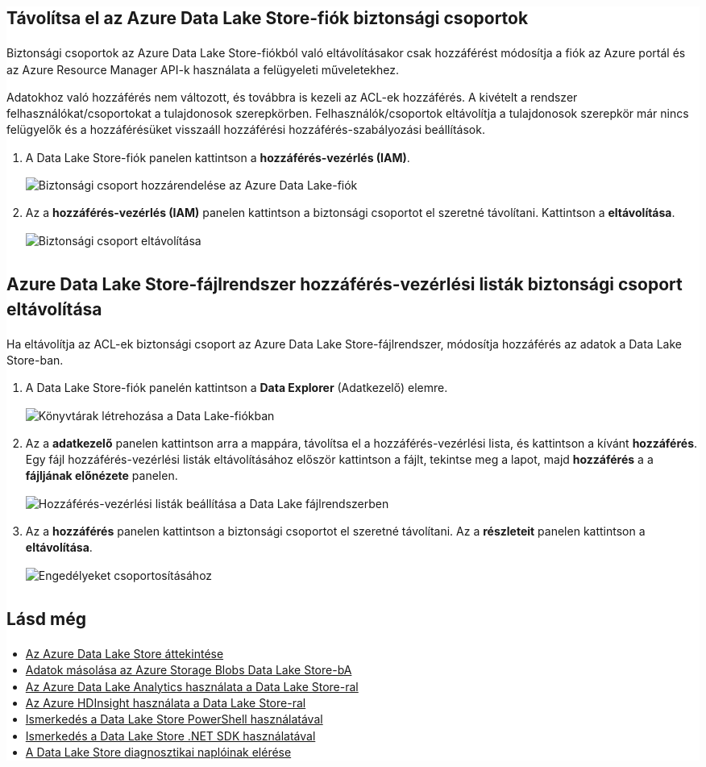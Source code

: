 ## <a name="remove-security-groups-for-an-azure-data-lake-store-account"></a>Távolítsa el az Azure Data Lake Store-fiók biztonsági csoportok
Biztonsági csoportok az Azure Data Lake Store-fiókból való eltávolításakor csak hozzáférést módosítja a fiók az Azure portál és az Azure Resource Manager API-k használata a felügyeleti műveletekhez.  

Adatokhoz való hozzáférés nem változott, és továbbra is kezeli az ACL-ek hozzáférés.  A kivételt a rendszer felhasználókat/csoportokat a tulajdonosok szerepkörben.  Felhasználók/csoportok eltávolítja a tulajdonosok szerepkör már nincs felügyelők és a hozzáférésüket visszaáll hozzáférési hozzáférés-szabályozási beállítások. 

1. A Data Lake Store-fiók panelen kattintson a **hozzáférés-vezérlés (IAM)**. 
   
    ![Biztonsági csoport hozzárendelése az Azure Data Lake-fiók](./media/data-lake-store-secure-data/adl.select.user.icon.png "hozzárendelése biztonsági csoport az Azure Data Lake-fiók")
2. Az a **hozzáférés-vezérlés (IAM)** panelen kattintson a biztonsági csoportot el szeretné távolítani. Kattintson a **eltávolítása**.
   
    ![Biztonsági csoport eltávolítása](./media/data-lake-store-secure-data/adl.remove.group.png "biztonsági csoport eltávolítása")

## <a name="remove-security-group-acls-from-azure-data-lake-store-file-system"></a>Azure Data Lake Store-fájlrendszer hozzáférés-vezérlési listák biztonsági csoport eltávolítása
Ha eltávolítja az ACL-ek biztonsági csoport az Azure Data Lake Store-fájlrendszer, módosítja hozzáférés az adatok a Data Lake Store-ban.

1. A Data Lake Store-fiók panelén kattintson a **Data Explorer** (Adatkezelő) elemre.
   
    ![Könyvtárak létrehozása a Data Lake-fiókban](./media/data-lake-store-secure-data/adl.start.data.explorer.png "könyvtárak létrehozása a Data Lake-fiókban")
2. Az a **adatkezelő** panelen kattintson arra a mappára, távolítsa el a hozzáférés-vezérlési lista, és kattintson a kívánt **hozzáférés**. Egy fájl hozzáférés-vezérlési listák eltávolításához először kattintson a fájlt, tekintse meg a lapot, majd **hozzáférés** a a **fájljának előnézete** panelen. 
   
    ![Hozzáférés-vezérlési listák beállítása a Data Lake fájlrendszerben](./media/data-lake-store-secure-data/adl.acl.1.png "beállítása ACL-ek Data Lake fájlrendszer")
3. Az a **hozzáférés** panelen kattintson a biztonsági csoportot el szeretné távolítani. Az a **részleteit** panelen kattintson a **eltávolítása**.
   
    ![Engedélyeket csoportosításához](./media/data-lake-store-secure-data/adl.remove.acl.png "csoportosításához engedélyek hozzárendelése")

## <a name="see-also"></a>Lásd még
* [Az Azure Data Lake Store áttekintése](data-lake-store-overview.md)
* [Adatok másolása az Azure Storage Blobs Data Lake Store-bA](data-lake-store-copy-data-azure-storage-blob.md)
* [Az Azure Data Lake Analytics használata a Data Lake Store-ral](../data-lake-analytics/data-lake-analytics-get-started-portal.md)
* [Az Azure HDInsight használata a Data Lake Store-ral](data-lake-store-hdinsight-hadoop-use-portal.md)
* [Ismerkedés a Data Lake Store PowerShell használatával](data-lake-store-get-started-powershell.md)
* [Ismerkedés a Data Lake Store .NET SDK használatával](data-lake-store-get-started-net-sdk.md)
* [A Data Lake Store diagnosztikai naplóinak elérése](data-lake-store-diagnostic-logs.md)

